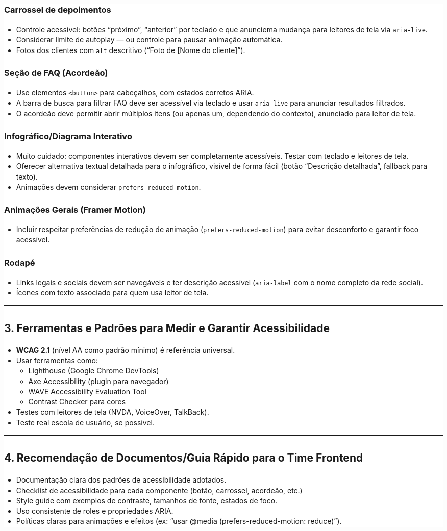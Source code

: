 ### Carrossel de depoimentos
- Controle acessível: botões “próximo”, “anterior” por teclado e que anunciema mudança para leitores de tela via `aria-live`.
- Considerar limite de autoplay — ou controle para pausar animação automática.
- Fotos dos clientes com `alt` descritivo (“Foto de [Nome do cliente]”).

### Seção de FAQ (Acordeão)
- Use elementos `<button>` para cabeçalhos, com estados corretos ARIA.
- A barra de busca para filtrar FAQ deve ser acessível via teclado e usar `aria-live` para anunciar resultados filtrados.
- O acordeão deve permitir abrir múltiplos itens (ou apenas um, dependendo do contexto), anunciado para leitor de tela.

### Infográfico/Diagrama Interativo
- Muito cuidado: componentes interativos devem ser completamente acessíveis. Testar com teclado e leitores de tela.
- Oferecer alternativa textual detalhada para o infográfico, visível de forma fácil (botão “Descrição detalhada”, fallback para texto).
- Animações devem considerar `prefers-reduced-motion`.

### Animações Gerais (Framer Motion)
- Incluir respeitar preferências de redução de animação (`prefers-reduced-motion`) para evitar desconforto e garantir foco acessível.

### Rodapé
- Links legais e sociais devem ser navegáveis e ter descrição acessível (`aria-label` com o nome completo da rede social).
- Ícones com texto associado para quem usa leitor de tela.

***

## 3. Ferramentas e Padrões para Medir e Garantir Acessibilidade

- **WCAG 2.1** (nível AA como padrão mínimo) é referência universal.
- Usar ferramentas como:
  - Lighthouse (Google Chrome DevTools)
  - Axe Accessibility (plugin para navegador)
  - WAVE Accessibility Evaluation Tool
  - Contrast Checker para cores
- Testes com leitores de tela (NVDA, VoiceOver, TalkBack).
- Teste real escola de usuário, se possível.

***

## 4. Recomendação de Documentos/Guia Rápido para o Time Frontend

- Documentação clara dos padrões de acessibilidade adotados.
- Checklist de acessibilidade para cada componente (botão, carrossel, acordeão, etc.)
- Style guide com exemplos de contraste, tamanhos de fonte, estados de foco.
- Uso consistente de roles e propriedades ARIA.
- Políticas claras para animações e efeitos (ex: “usar @media (prefers-reduced-motion: reduce)”).

